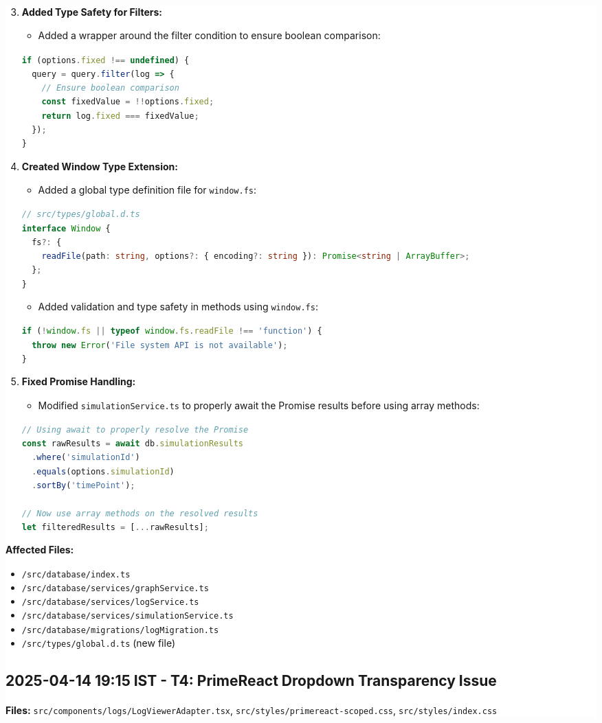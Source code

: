 3. **Added Type Safety for Filters:**
   - Added a wrapper around the filter condition to ensure boolean comparison:
   ```typescript
   if (options.fixed !== undefined) {
     query = query.filter(log => {
       // Ensure boolean comparison
       const fixedValue = !!options.fixed;
       return log.fixed === fixedValue;
     });
   }
   ```

4. **Created Window Type Extension:**
   - Added a global type definition file for `window.fs`:
   ```typescript
   // src/types/global.d.ts
   interface Window {
     fs?: {
       readFile(path: string, options?: { encoding?: string }): Promise<string | ArrayBuffer>;
     };
   }
   ```
   - Added validation and type safety in methods using `window.fs`:
   ```typescript
   if (!window.fs || typeof window.fs.readFile !== 'function') {
     throw new Error('File system API is not available');
   }
   ```

5. **Fixed Promise Handling:**
   - Modified `simulationService.ts` to properly await the Promise results before using array methods:
   ```typescript
   // Using await to properly resolve the Promise
   const rawResults = await db.simulationResults
     .where('simulationId')
     .equals(options.simulationId)
     .sortBy('timePoint');
   
   // Now use array methods on the resolved results
   let filteredResults = [...rawResults];
   ```

**Affected Files:**
- `/src/database/index.ts`
- `/src/database/services/graphService.ts`
- `/src/database/services/logService.ts`
- `/src/database/services/simulationService.ts`
- `/src/database/migrations/logMigration.ts`
- `/src/types/global.d.ts` (new file)

## 2025-04-14 19:15 IST - T4: PrimeReact Dropdown Transparency Issue

**Files:** `src/components/logs/LogViewerAdapter.tsx`, `src/styles/primereact-scoped.css`, `src/styles/index.css`
